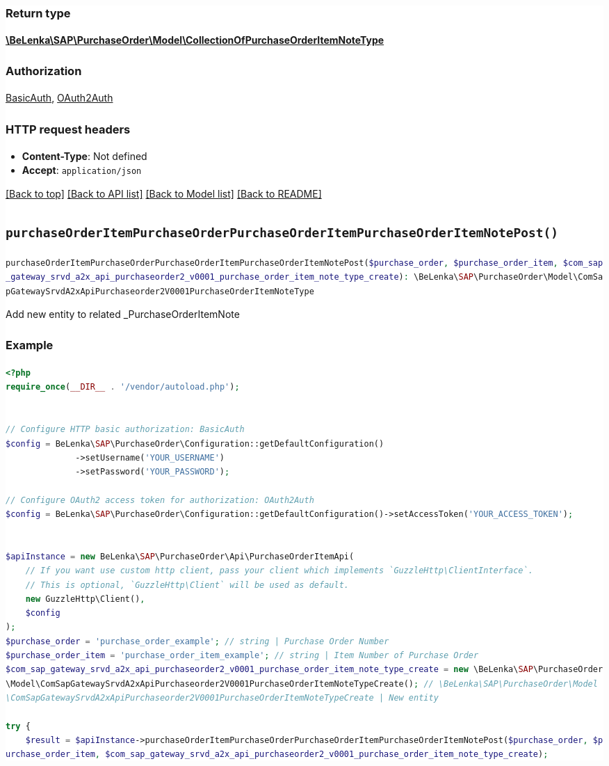 ### Return type

[**\BeLenka\SAP\PurchaseOrder\Model\CollectionOfPurchaseOrderItemNoteType**](../Model/CollectionOfPurchaseOrderItemNoteType.md)

### Authorization

[BasicAuth](../../README.md#BasicAuth), [OAuth2Auth](../../README.md#OAuth2Auth)

### HTTP request headers

- **Content-Type**: Not defined
- **Accept**: `application/json`

[[Back to top]](#) [[Back to API list]](../../README.md#endpoints)
[[Back to Model list]](../../README.md#models)
[[Back to README]](../../README.md)

## `purchaseOrderItemPurchaseOrderPurchaseOrderItemPurchaseOrderItemNotePost()`

```php
purchaseOrderItemPurchaseOrderPurchaseOrderItemPurchaseOrderItemNotePost($purchase_order, $purchase_order_item, $com_sap_gateway_srvd_a2x_api_purchaseorder2_v0001_purchase_order_item_note_type_create): \BeLenka\SAP\PurchaseOrder\Model\ComSapGatewaySrvdA2xApiPurchaseorder2V0001PurchaseOrderItemNoteType
```

Add new entity to related _PurchaseOrderItemNote

### Example

```php
<?php
require_once(__DIR__ . '/vendor/autoload.php');


// Configure HTTP basic authorization: BasicAuth
$config = BeLenka\SAP\PurchaseOrder\Configuration::getDefaultConfiguration()
              ->setUsername('YOUR_USERNAME')
              ->setPassword('YOUR_PASSWORD');

// Configure OAuth2 access token for authorization: OAuth2Auth
$config = BeLenka\SAP\PurchaseOrder\Configuration::getDefaultConfiguration()->setAccessToken('YOUR_ACCESS_TOKEN');


$apiInstance = new BeLenka\SAP\PurchaseOrder\Api\PurchaseOrderItemApi(
    // If you want use custom http client, pass your client which implements `GuzzleHttp\ClientInterface`.
    // This is optional, `GuzzleHttp\Client` will be used as default.
    new GuzzleHttp\Client(),
    $config
);
$purchase_order = 'purchase_order_example'; // string | Purchase Order Number
$purchase_order_item = 'purchase_order_item_example'; // string | Item Number of Purchase Order
$com_sap_gateway_srvd_a2x_api_purchaseorder2_v0001_purchase_order_item_note_type_create = new \BeLenka\SAP\PurchaseOrder\Model\ComSapGatewaySrvdA2xApiPurchaseorder2V0001PurchaseOrderItemNoteTypeCreate(); // \BeLenka\SAP\PurchaseOrder\Model\ComSapGatewaySrvdA2xApiPurchaseorder2V0001PurchaseOrderItemNoteTypeCreate | New entity

try {
    $result = $apiInstance->purchaseOrderItemPurchaseOrderPurchaseOrderItemPurchaseOrderItemNotePost($purchase_order, $purchase_order_item, $com_sap_gateway_srvd_a2x_api_purchaseorder2_v0001_purchase_order_item_note_type_create);
```